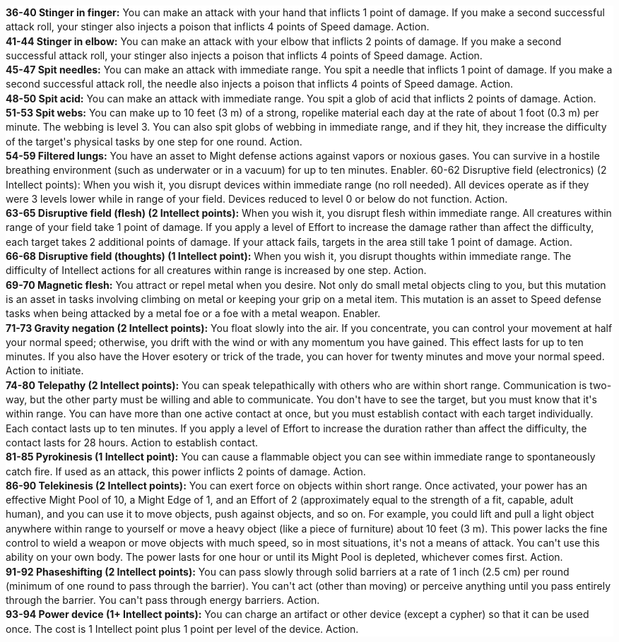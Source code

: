 **36-40 Stinger in finger:** You can make an attack with your hand that inflicts 1 point of damage. If you make a second successful attack roll, your stinger also injects a poison that inflicts 4 points of Speed damage. Action.  
**41-44 Stinger in elbow:** You can make an attack with your elbow that inflicts 2 points of damage. If you make a second successful attack roll, your stinger also injects a poison that inflicts 4 points of Speed damage. Action.  
**45-47 Spit needles:** You can make an attack with immediate range. You spit a needle that inflicts 1 point of damage. If you make a second successful attack roll, the needle also injects a poison that inflicts 4 points of Speed damage. Action.  
**48-50 Spit acid:** You can make an attack with immediate range. You spit a glob of acid that inflicts 2 points of damage. Action.  
**51-53 Spit webs:** You can make up to 10 feet (3 m) of a strong, ropelike material each day at the rate of about 1 foot (0.3 m) per minute. The webbing is level 3. You can also spit globs of webbing in immediate range, and if they hit, they increase the difficulty of the target's physical tasks by one step for one round. Action.  
**54-59 Filtered lungs:** You have an asset to Might defense actions against vapors or noxious gases. You can survive in a hostile breathing environment (such as underwater or in a vacuum) for up to ten minutes. Enabler. 60-62 Disruptive field (electronics) (2 Intellect points): When you wish it, you disrupt devices within immediate range (no roll needed). All devices operate as if they were 3 levels lower while in range of your field. Devices reduced to level 0 or below do not function. Action.  
**63-65 Disruptive field (flesh) (2 Intellect points):** When you wish it, you disrupt flesh within immediate range. All creatures within range of your field take 1 point of damage. If you apply a level of Effort to increase the damage rather than affect the difficulty, each target takes 2 additional points of damage. If your attack fails, targets in the area still take 1 point of damage. Action.  
**66-68 Disruptive field (thoughts) (1 Intellect point):** When you wish it, you disrupt thoughts within immediate range. The difficulty of Intellect actions for all creatures within range is increased by one step. Action.  
**69-70 Magnetic flesh:** You attract or repel metal when you desire. Not only do small metal objects cling to you, but this mutation is an asset in tasks involving climbing on metal or keeping your grip on a metal item. This mutation is an asset to Speed defense tasks when being attacked by a metal foe or a foe with a metal weapon. Enabler.  
**71-73 Gravity negation (2 Intellect points):** You float slowly into the air. If you concentrate, you can control your movement at half your normal speed; otherwise, you drift with the wind or with any momentum you have gained. This effect lasts for up to ten minutes. If you also have the Hover esotery or trick of the trade, you can hover for twenty minutes and move your normal speed. Action to initiate.  
**74-80 Telepathy (2 Intellect points):** You can speak telepathically with others who are within short range. Communication is two-way, but the other party must be willing and able to communicate. You don't have to see the target, but you must know that it's within range. You can have more than one active contact at once, but you must establish contact with each target individually. Each contact lasts up to ten minutes. If you apply a level of Effort to increase the duration rather than affect the difficulty, the contact lasts for 28 hours. Action to establish contact.  
**81-85 Pyrokinesis (1 Intellect point):** You can cause a flammable object you can see within immediate range to spontaneously catch fire. If used as an attack, this power inflicts 2 points of damage. Action.  
**86-90 Telekinesis (2 Intellect points):** You can exert force on objects within short range. Once activated, your power has an effective Might Pool of 10, a Might Edge of 1, and an Effort of 2 (approximately equal to the strength of a fit, capable, adult human), and you can use it to move objects, push against objects, and so on. For example, you could lift and pull a light object anywhere within range to yourself or move a heavy object (like a piece of furniture) about 10 feet (3 m). This power lacks the fine control to wield a weapon or move objects with much speed, so in most situations, it's not a means of attack. You can't use this ability on your own body. The power lasts for one hour or until its Might Pool is depleted, whichever comes first. Action.  
**91-92 Phaseshifting (2 Intellect points):** You can pass slowly through solid barriers at a rate of 1 inch (2.5 cm) per round (minimum of one round to pass through the barrier). You can't act (other than moving) or perceive anything until you pass entirely through the barrier. You can't pass through energy barriers. Action.  
**93-94 Power device (1+ Intellect points):** You can charge an artifact or other device (except a cypher) so that it can be used once. The cost is 1 Intellect point plus 1 point per level of the device. Action.  